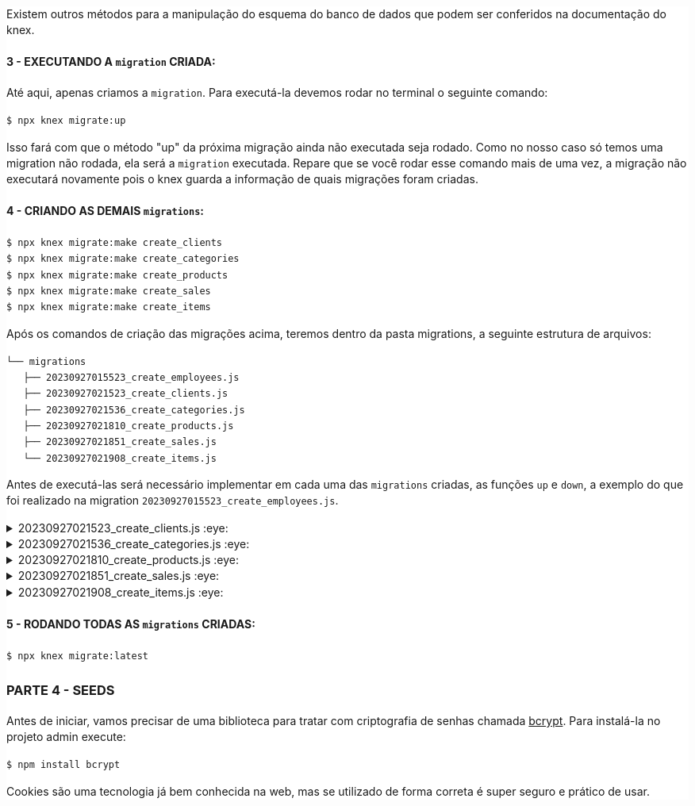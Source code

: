 Existem outros métodos para a manipulação do esquema do banco de dados que podem ser conferidos na documentação do knex.

#### 3 - EXECUTANDO A `migration` CRIADA:
Até aqui, apenas criamos a `migration`. Para executá-la devemos rodar no terminal o seguinte comando:

    $ npx knex migrate:up

Isso fará com que o método "up" da próxima migração ainda não executada seja rodado. Como no nosso caso só temos uma migration não rodada, ela será a  `migration` executada. Repare que se você rodar esse comando mais de uma vez, a migração não executará novamente pois o knex guarda a informação de quais migrações foram criadas.

#### 4 - CRIANDO AS DEMAIS `migrations`:
  
    $ npx knex migrate:make create_clients
    $ npx knex migrate:make create_categories
    $ npx knex migrate:make create_products
    $ npx knex migrate:make create_sales
    $ npx knex migrate:make create_items

Após os comandos de criação das migrações acima, teremos dentro da pasta migrations, a seguinte estrutura de arquivos:
  
    └── migrations
       ├── 20230927015523_create_employees.js
       ├── 20230927021523_create_clients.js
       ├── 20230927021536_create_categories.js
       ├── 20230927021810_create_products.js
       ├── 20230927021851_create_sales.js
       └── 20230927021908_create_items.js

Antes de executá-las será necessário implementar em cada uma das `migrations` criadas, as funções `up` e `down`, a exemplo do que foi realizado na migration `20230927015523_create_employees.js`. 

<details><summary>20230927021523_create_clients.js :eye: </summary></details>

<details><summary>20230927021536_create_categories.js :eye: </summary></details>

<details><summary>20230927021810_create_products.js :eye: </summary></details>

<details><summary>20230927021851_create_sales.js :eye: </summary></details>

<details><summary>20230927021908_create_items.js :eye: </summary></details>

#### 5 - RODANDO TODAS AS `migrations` CRIADAS:

    $ npx knex migrate:latest

### PARTE 4 - SEEDS
Antes de iniciar, vamos precisar de uma biblioteca para tratar com criptografia de senhas chamada [bcrypt](https://www.npmjs.com/package/bcrypt). Para instalá-la no projeto admin execute:

    $ npm install bcrypt

Cookies são uma tecnologia já bem conhecida na web, mas se utilizado de forma correta é super seguro e prático de usar.
